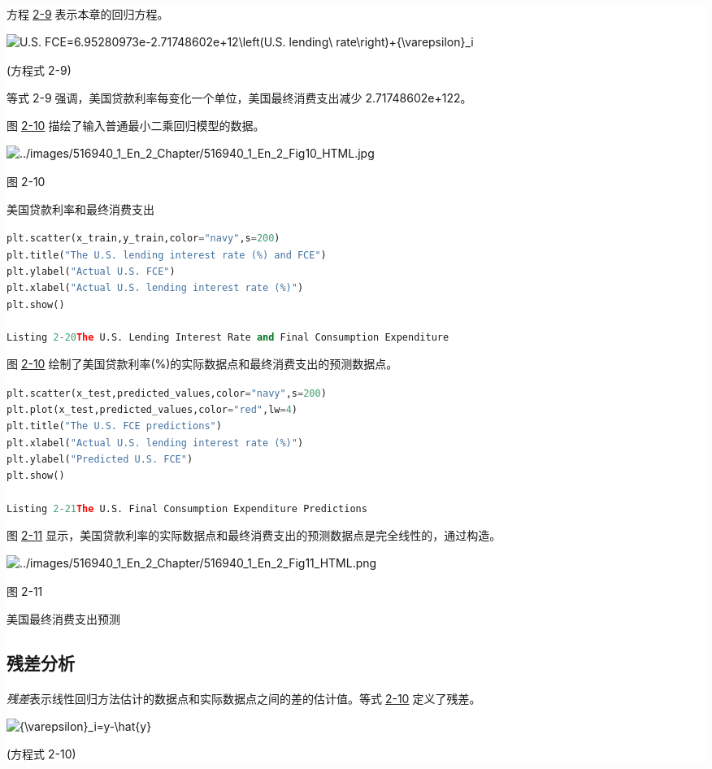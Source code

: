 方程 [2-9](#Equ9) 表示本章的回归方程。

![$$ U.S. FCE=6.95280973e-2.71748602e+12\left(U.S. lending\ rate\right)+{\varepsilon}_i $$](../images/516940_1_En_2_Chapter/516940_1_En_2_Chapter_TeX_Equ9.png)

(方程式 2-9)

等式 2-9 强调，美国贷款利率每变化一个单位，美国最终消费支出减少 2.71748602e+122。

图 [2-10](#Fig10) 描绘了输入普通最小二乘回归模型的数据。

![../images/516940_1_En_2_Chapter/516940_1_En_2_Fig10_HTML.jpg](../images/516940_1_En_2_Chapter/516940_1_En_2_Fig10_HTML.jpg)

图 2-10

美国贷款利率和最终消费支出

```py
plt.scatter(x_train,y_train,color="navy",s=200)
plt.title("The U.S. lending interest rate (%) and FCE")
plt.ylabel("Actual U.S. FCE")
plt.xlabel("Actual U.S. lending interest rate (%)")
plt.show()

Listing 2-20The U.S. Lending Interest Rate and Final Consumption Expenditure

```

图 [2-10](#Fig10) 绘制了美国贷款利率(%)的实际数据点和最终消费支出的预测数据点。

```py
plt.scatter(x_test,predicted_values,color="navy",s=200)
plt.plot(x_test,predicted_values,color="red",lw=4)
plt.title("The U.S. FCE predictions")
plt.xlabel("Actual U.S. lending interest rate (%)")
plt.ylabel("Predicted U.S. FCE")
plt.show()

Listing 2-21The U.S. Final Consumption Expenditure Predictions

```

图 [2-11](#Fig11) 显示，美国贷款利率的实际数据点和最终消费支出的预测数据点是完全线性的，通过构造。

![../images/516940_1_En_2_Chapter/516940_1_En_2_Fig11_HTML.png](../images/516940_1_En_2_Chapter/516940_1_En_2_Fig11_HTML.png)

图 2-11

美国最终消费支出预测

## 残差分析

*残差*表示线性回归方法估计的数据点和实际数据点之间的差的估计值。等式 [2-10](#Equ10) 定义了残差。

![$$ {\varepsilon}_i=y-\hat{y} $$](../images/516940_1_En_2_Chapter/516940_1_En_2_Chapter_TeX_Equ10.png)

(方程式 2-10)
